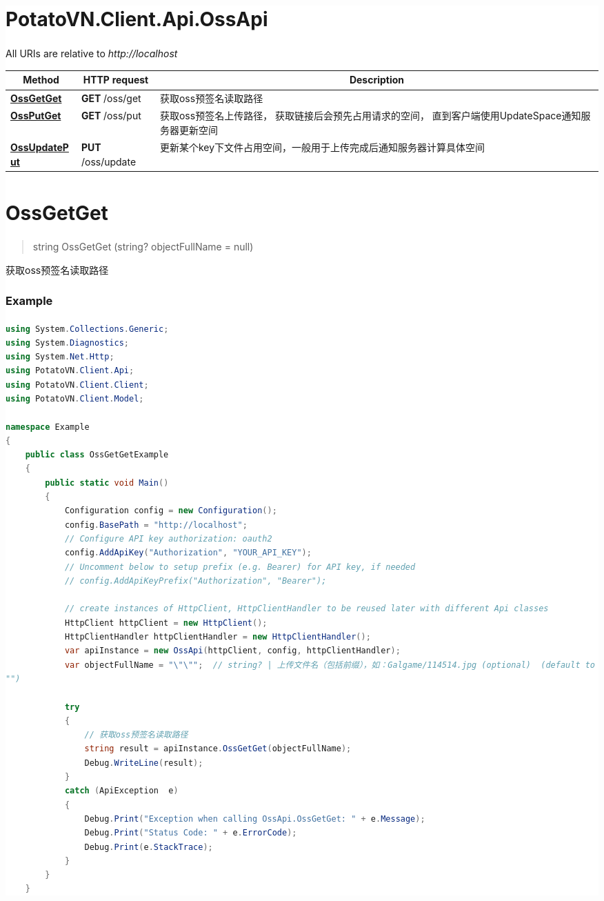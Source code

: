 # PotatoVN.Client.Api.OssApi

All URIs are relative to *http://localhost*

| Method | HTTP request | Description |
|--------|--------------|-------------|
| [**OssGetGet**](OssApi.md#ossgetget) | **GET** /oss/get | 获取oss预签名读取路径 |
| [**OssPutGet**](OssApi.md#ossputget) | **GET** /oss/put | 获取oss预签名上传路径， 获取链接后会预先占用请求的空间， 直到客户端使用UpdateSpace通知服务器更新空间 |
| [**OssUpdatePut**](OssApi.md#ossupdateput) | **PUT** /oss/update | 更新某个key下文件占用空间，一般用于上传完成后通知服务器计算具体空间 |

<a id="ossgetget"></a>
# **OssGetGet**
> string OssGetGet (string? objectFullName = null)

获取oss预签名读取路径

### Example
```csharp
using System.Collections.Generic;
using System.Diagnostics;
using System.Net.Http;
using PotatoVN.Client.Api;
using PotatoVN.Client.Client;
using PotatoVN.Client.Model;

namespace Example
{
    public class OssGetGetExample
    {
        public static void Main()
        {
            Configuration config = new Configuration();
            config.BasePath = "http://localhost";
            // Configure API key authorization: oauth2
            config.AddApiKey("Authorization", "YOUR_API_KEY");
            // Uncomment below to setup prefix (e.g. Bearer) for API key, if needed
            // config.AddApiKeyPrefix("Authorization", "Bearer");

            // create instances of HttpClient, HttpClientHandler to be reused later with different Api classes
            HttpClient httpClient = new HttpClient();
            HttpClientHandler httpClientHandler = new HttpClientHandler();
            var apiInstance = new OssApi(httpClient, config, httpClientHandler);
            var objectFullName = "\"\"";  // string? | 上传文件名（包括前缀），如：Galgame/114514.jpg (optional)  (default to "")

            try
            {
                // 获取oss预签名读取路径
                string result = apiInstance.OssGetGet(objectFullName);
                Debug.WriteLine(result);
            }
            catch (ApiException  e)
            {
                Debug.Print("Exception when calling OssApi.OssGetGet: " + e.Message);
                Debug.Print("Status Code: " + e.ErrorCode);
                Debug.Print(e.StackTrace);
            }
        }
    }
```